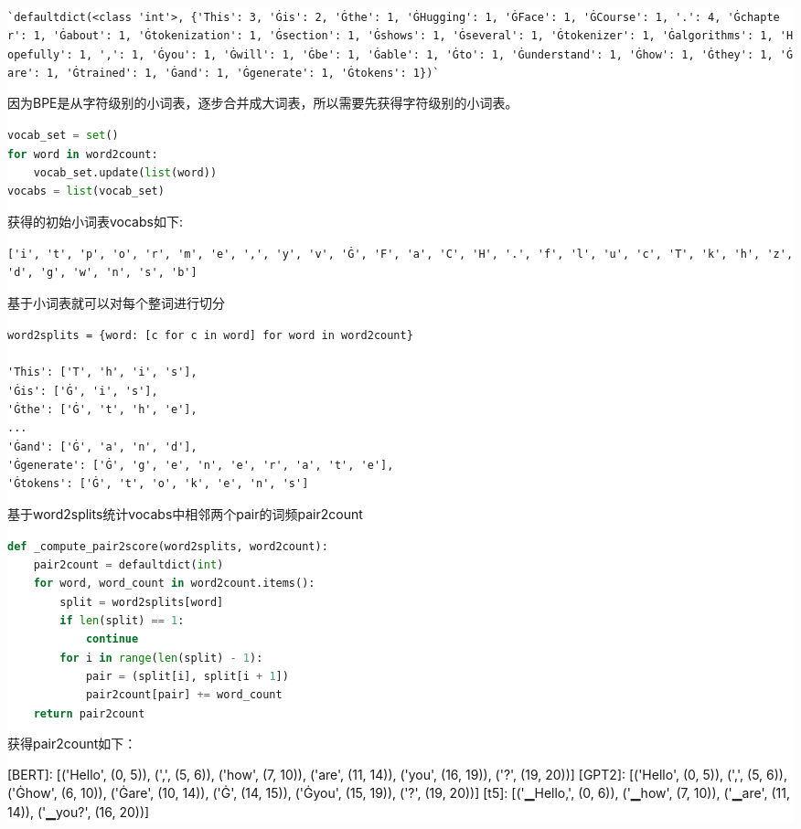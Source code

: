 ```plaintext
`defaultdict(<class 'int'>, {'This': 3, 'Ġis': 2, 'Ġthe': 1, 'ĠHugging': 1, 'ĠFace': 1, 'ĠCourse': 1, '.': 4, 'Ġchapter': 1, 'Ġabout': 1, 'Ġtokenization': 1, 'Ġsection': 1, 'Ġshows': 1, 'Ġseveral': 1, 'Ġtokenizer': 1, 'Ġalgorithms': 1, 'Hopefully': 1, ',': 1, 'Ġyou': 1, 'Ġwill': 1, 'Ġbe': 1, 'Ġable': 1, 'Ġto': 1, 'Ġunderstand': 1, 'Ġhow': 1, 'Ġthey': 1, 'Ġare': 1, 'Ġtrained': 1, 'Ġand': 1, 'Ġgenerate': 1, 'Ġtokens': 1})`
```

因为BPE是从字符级别的小词表，逐步合并成大词表，所以需要先获得字符级别的小词表。

```python
vocab_set = set()
for word in word2count:
    vocab_set.update(list(word))
vocabs = list(vocab_set)
```


获得的初始小词表vocabs如下:

```plaintext
['i', 't', 'p', 'o', 'r', 'm', 'e', ',', 'y', 'v', 'Ġ', 'F', 'a', 'C', 'H', '.', 'f', 'l', 'u', 'c', 'T', 'k', 'h', 'z', 'd', 'g', 'w', 'n', 's', 'b']
```



基于小词表就可以对每个整词进行切分

```plaintext
word2splits = {word: [c for c in word] for word in word2count}

'This': ['T', 'h', 'i', 's'], 
'Ġis': ['Ġ', 'i', 's'], 
'Ġthe': ['Ġ', 't', 'h', 'e'], 
...
'Ġand': ['Ġ', 'a', 'n', 'd'], 
'Ġgenerate': ['Ġ', 'g', 'e', 'n', 'e', 'r', 'a', 't', 'e'], 
'Ġtokens': ['Ġ', 't', 'o', 'k', 'e', 'n', 's']
```


基于word2splits统计vocabs中相邻两个pair的词频pair2count

```python
def _compute_pair2score(word2splits, word2count):
    pair2count = defaultdict(int)
    for word, word_count in word2count.items():
        split = word2splits[word]
        if len(split) == 1:
            continue
        for i in range(len(split) - 1):
            pair = (split[i], split[i + 1])
            pair2count[pair] += word_count
    return pair2count
```

获得pair2count如下：


[BERT]: [('Hello', (0, 5)), (',', (5, 6)), ('how', (7, 10)), ('are', (11, 14)), ('you', (16, 19)), ('?', (19, 20))]
[GPT2]: [('Hello', (0, 5)), (',', (5, 6)), ('Ġhow', (6, 10)), ('Ġare', (10, 14)), ('Ġ', (14, 15)), ('Ġyou', (15, 19)), ('?', (19, 20))]
[t5]: [('▁Hello,', (0, 6)), ('▁how', (7, 10)), ('▁are', (11, 14)), ('▁you?', (16, 20))] 